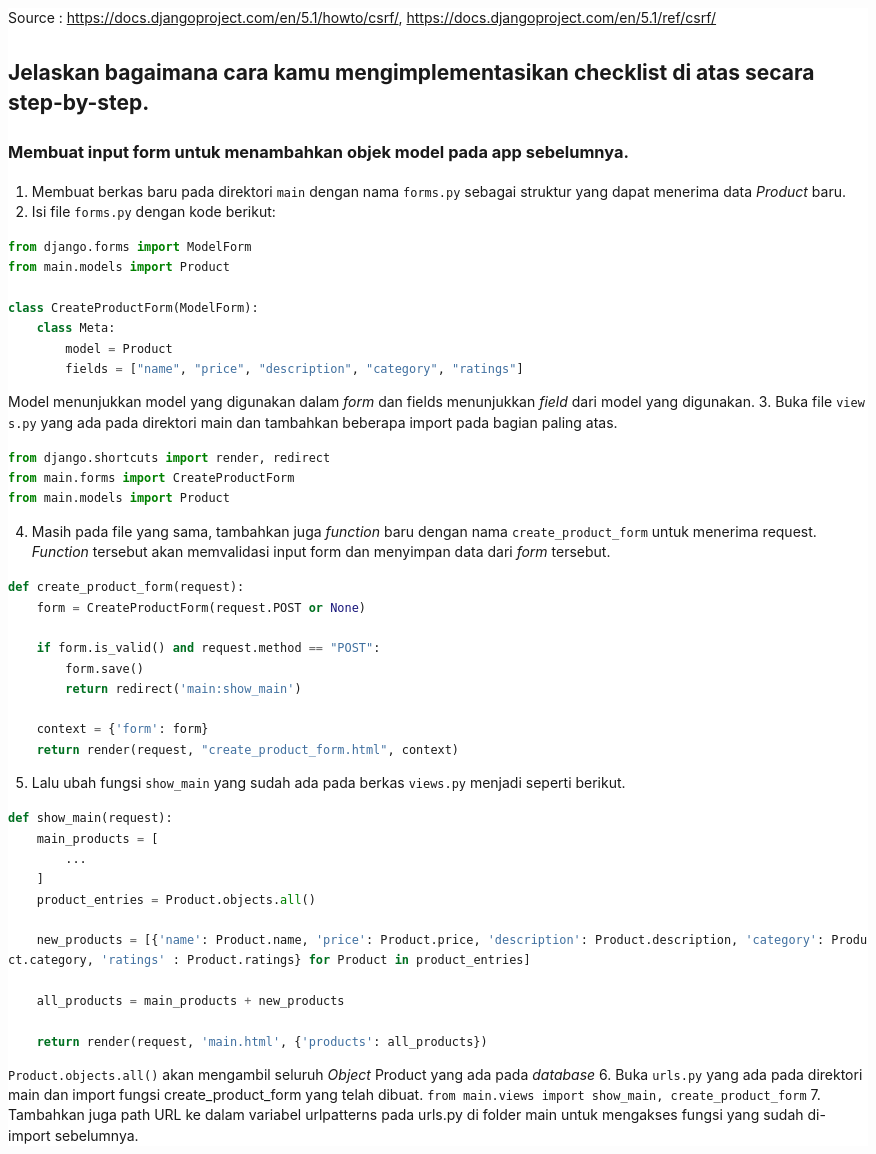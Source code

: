 Source : https://docs.djangoproject.com/en/5.1/howto/csrf/, https://docs.djangoproject.com/en/5.1/ref/csrf/

## Jelaskan bagaimana cara kamu mengimplementasikan checklist di atas secara step-by-step. ##
### Membuat input form untuk menambahkan objek model pada app sebelumnya. ###
1. Membuat berkas baru pada direktori `main` dengan nama `forms.py` sebagai struktur yang dapat menerima data *Product* baru.
2. Isi file `forms.py` dengan kode berikut:
```python
from django.forms import ModelForm
from main.models import Product

class CreateProductForm(ModelForm):
    class Meta:
        model = Product
        fields = ["name", "price", "description", "category", "ratings"]
```
Model menunjukkan model yang digunakan dalam *form* dan fields menunjukkan *field* dari model yang digunakan.
3. Buka file `views.py` yang ada pada direktori main dan tambahkan beberapa import pada bagian paling atas.
```python
from django.shortcuts import render, redirect
from main.forms import CreateProductForm
from main.models import Product
```
4. Masih pada file yang sama, tambahkan juga *function* baru dengan nama `create_product_form` untuk menerima request. *Function* tersebut akan memvalidasi input form dan menyimpan data dari *form* tersebut.

``` python
def create_product_form(request):
    form = CreateProductForm(request.POST or None)

    if form.is_valid() and request.method == "POST":
        form.save()
        return redirect('main:show_main')

    context = {'form': form}
    return render(request, "create_product_form.html", context)
```
5. Lalu ubah fungsi `show_main` yang sudah ada pada berkas `views.py` menjadi seperti berikut.
```python
def show_main(request):
    main_products = [
        ...
    ]
    product_entries = Product.objects.all()

    new_products = [{'name': Product.name, 'price': Product.price, 'description': Product.description, 'category': Product.category, 'ratings' : Product.ratings} for Product in product_entries]
    
    all_products = main_products + new_products
    
    return render(request, 'main.html', {'products': all_products})
```
`Product.objects.all()` akan mengambil seluruh *Object* Product yang ada pada *database*
6. Buka `urls.py` yang ada pada direktori main dan import fungsi create_product_form yang telah dibuat. `from main.views import show_main, create_product_form`
7. Tambahkan juga path URL ke dalam variabel urlpatterns pada urls.py di folder main untuk mengakses fungsi yang sudah di-import sebelumnya.
``` python
```